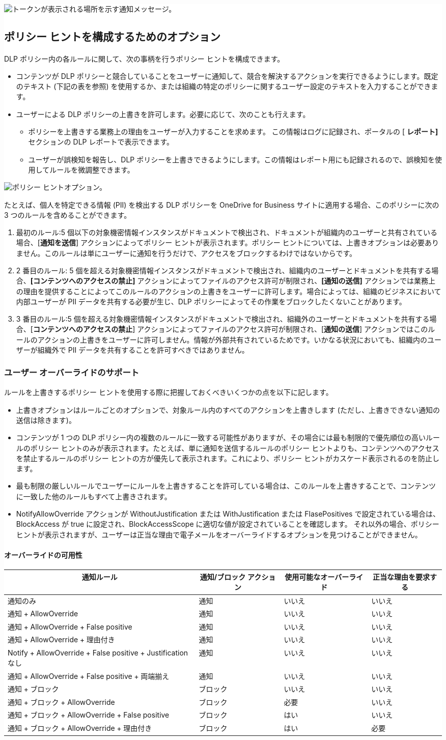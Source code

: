 ![トークンが表示される場所を示す通知メッセージ。](../media/cd3f36b3-40db-4f30-99e4-190750bd1955.png)

## <a name="options-for-configuring-policy-tips"></a>ポリシー ヒントを構成するためのオプション

DLP ポリシー内の各ルールに関して、次の事柄を行うポリシー ヒントを構成できます。

- コンテンツが DLP ポリシーと競合していることをユーザーに通知して、競合を解決するアクションを実行できるようにします。既定のテキスト (下記の表を参照) を使用するか、または組織の特定のポリシーに関するユーザー設定のテキストを入力することができます。

- ユーザーによる DLP ポリシーの上書きを許可します。必要に応じて、次のことも行えます。

  - ポリシーを上書きする業務上の理由をユーザーが入力することを求めます。 この情報はログに記録され、ポータルの [ **レポート]** セクションの DLP レポートで表示できます。

  - ユーザーが誤検知を報告し、DLP ポリシーを上書きできるようにします。この情報はレポート用にも記録されるので、誤検知を使用してルールを微調整できます。

![ポリシー ヒントオプション。](../media/0d2f2c68-028a-4900-afe6-1d9fce5303ef.png)

たとえば、個人を特定できる情報 (PII) を検出する DLP ポリシーを OneDrive for Business サイトに適用する場合、このポリシーに次の 3 つのルールを含めることができます。

1. 最初のルール:5 個以下の対象機密情報インスタンスがドキュメントで検出され、ドキュメントが組織内のユーザーと共有されている場合、[**通知を送信**] アクションによってポリシー ヒントが表示されます。ポリシー ヒントについては、上書きオプションは必要ありません。このルールは単にユーザーに通知を行うだけで、アクセスをブロックするわけではないからです。

2. 2 番目のルール: 5 個を超える対象機密情報インスタンスがドキュメントで検出され、組織内のユーザーとドキュメントを共有する場合、**[コンテンツへのアクセスの禁止]** アクションによってファイルのアクセス許可が制限され、**[通知の送信]** アクションでは業務上の理由を提供することによってこのルールのアクションの上書きをユーザーに許可します。場合によっては、組織のビジネスにおいて内部ユーザーが PII データを共有する必要が生じ、DLP ポリシーによってその作業をブロックしたくないことがあります。

3. 3 番目のルール:5 個を超える対象機密情報インスタンスがドキュメントで検出され、組織外のユーザーとドキュメントを共有する場合、[**コンテンツへのアクセスの禁止**] アクションによってファイルのアクセス許可が制限され、[**通知の送信**] アクションではこのルールのアクションの上書きをユーザーに許可しません。情報が外部共有されているためです。いかなる状況においても、組織内のユーザーが組織外で PII データを共有することを許可すべきではありません。

### <a name="user-override-support"></a>ユーザー オーバーライドのサポート

ルールを上書きするポリシー ヒントを使用する際に把握しておくべきいくつかの点を以下に記します。

- 上書きオプションはルールごとのオプションで、対象ルール内のすべてのアクションを上書きします (ただし、上書きできない通知の送信は除きます)。

- コンテンツが 1 つの DLP ポリシー内の複数のルールに一致する可能性がありますが、その場合には最も制限的で優先順位の高いルールのポリシー ヒントのみが表示されます。たとえば、単に通知を送信するルールのポリシー ヒントよりも、コンテンツへのアクセスを禁止するルールのポリシー ヒントの方が優先して表示されます。これにより、ポリシー ヒントがカスケード表示されるのを防止します。

- 	最も制限の厳しいルールでユーザーにルールを上書きすることを許可している場合は、このルールを上書きすることで、コンテンツに一致した他のルールもすべて上書きされます。

- NotifyAllowOverride アクションが WithoutJustification または WithJustification または FlasePositives で設定されている場合は、BlockAccess が true に設定され、BlockAccessScope に適切な値が設定されていることを確認します。 それ以外の場合、ポリシー ヒントが表示されますが、ユーザーは正当な理由で電子メールをオーバーライドするオプションを見つけることができません。

#### <a name="availability-of-override"></a>オーバーライドの可用性

|通知ルール |通知/ブロック アクション  |使用可能なオーバーライド  |正当な理由を要求する  |
|---------|---------|---------|---------|
|通知のみ     |通知         |いいえ         |いいえ         |
|通知 + AllowOverride     |通知         |いいえ         |いいえ         |
|通知 + AllowOverride + False positive     |通知         |いいえ         |いいえ         |
|通知 + AllowOverride + 理由付き     |通知         |いいえ         |いいえ         |
|Notify + AllowOverride + False positive + Justification なし    |通知         |いいえ         |いいえ         |
|通知 + AllowOverride + False positive + 両端揃え     |通知         |いいえ         |いいえ         |
|通知 + ブロック     |ブロック         |いいえ         |いいえ         |
|通知 + ブロック + AllowOverride     |ブロック         |必要         |いいえ         |
|通知 + ブロック + AllowOverride + False positive     |ブロック         |はい         |いいえ         |
|通知 + ブロック + AllowOverride + 理由付き     |ブロック         |はい         |必要         |